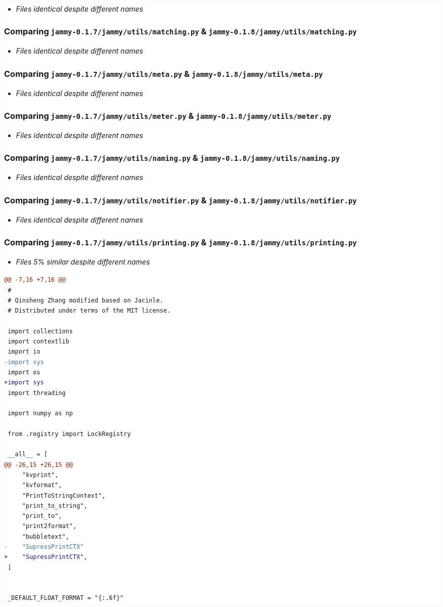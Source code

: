  * *Files identical despite different names*

### Comparing `jammy-0.1.7/jammy/utils/matching.py` & `jammy-0.1.8/jammy/utils/matching.py`

 * *Files identical despite different names*

### Comparing `jammy-0.1.7/jammy/utils/meta.py` & `jammy-0.1.8/jammy/utils/meta.py`

 * *Files identical despite different names*

### Comparing `jammy-0.1.7/jammy/utils/meter.py` & `jammy-0.1.8/jammy/utils/meter.py`

 * *Files identical despite different names*

### Comparing `jammy-0.1.7/jammy/utils/naming.py` & `jammy-0.1.8/jammy/utils/naming.py`

 * *Files identical despite different names*

### Comparing `jammy-0.1.7/jammy/utils/notifier.py` & `jammy-0.1.8/jammy/utils/notifier.py`

 * *Files identical despite different names*

### Comparing `jammy-0.1.7/jammy/utils/printing.py` & `jammy-0.1.8/jammy/utils/printing.py`

 * *Files 5% similar despite different names*

```diff
@@ -7,16 +7,16 @@
 #
 # Qinsheng Zhang modified based on Jacinle.
 # Distributed under terms of the MIT license.
 
 import collections
 import contextlib
 import io
-import sys
 import os
+import sys
 import threading
 
 import numpy as np
 
 from .registry import LockRegistry
 
 __all__ = [
@@ -26,15 +26,15 @@
     "kvprint",
     "kvformat",
     "PrintToStringContext",
     "print_to_string",
     "print_to",
     "print2format",
     "bubbletext",
-    "SupressPrintCTX"
+    "SupressPrintCTX",
 ]
 
 
 _DEFAULT_FLOAT_FORMAT = "{:.6f}"
```